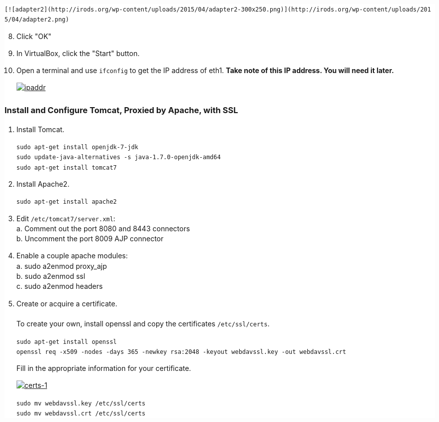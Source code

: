     [![adapter2](http://irods.org/wp-content/uploads/2015/04/adapter2-300x250.png)](http://irods.org/wp-content/uploads/2015/04/adapter2.png)
8.  Click "OK"
9.  In VirtualBox, click the "Start" button.
10. Open a terminal and use `ifconfig` to get the IP address of eth1.
    **Take note of this IP address. You will need it later.**  

    [![ipaddr](http://irods.org/wp-content/uploads/2015/04/ipaddr-300x198.png)](http://irods.org/wp-content/uploads/2015/04/ipaddr.png)

### Install and Configure Tomcat, Proxied by Apache, with SSL

1.  Install Tomcat.  

    ~~~~ {.lang:sh .decode:true}
    sudo apt-get install openjdk-7-jdk
    sudo update-java-alternatives -s java-1.7.0-openjdk-amd64
    sudo apt-get install tomcat7
    ~~~~

2.  Install Apache2.  

    ~~~~ {.toolbar-overlay:false .lang:sh .decode:true}
    sudo apt-get install apache2
    ~~~~

3.  Edit `/etc/tomcat7/server.xml`:  
    a. Comment out the port 8080 and 8443 connectors  
    b. Uncomment the port 8009 AJP connector
4.  Enable a couple apache modules:  
    a. <span class="lang:sh decode:true crayon-inline">sudo a2enmod
    proxy\_ajp</span>  
    b. <span class="lang:sh decode:true crayon-inline">sudo a2enmod
    ssl</span>  
    c. <span class="lang:sh decode:true crayon-inline">sudo a2enmod
    headers</span>
    </p>
5.  Create or acquire a certificate.  
      
   To create your own, install openssl and copy the certificates
    `/etc/ssl/certs`.

    ~~~~ {.lang:sh .decode:true}
    sudo apt-get install openssl
    openssl req -x509 -nodes -days 365 -newkey rsa:2048 -keyout webdavssl.key -out webdavssl.crt
    ~~~~

    Fill in the appropriate information for your certificate.

    [![certs-1](http://irods.org/wp-content/uploads/2015/04/certs-1-300x193.png)](http://irods.org/wp-content/uploads/2015/04/certs-1.png)

    ~~~~ {.lang:sh .decode:true}
    sudo mv webdavssl.key /etc/ssl/certs
    sudo mv webdavssl.crt /etc/ssl/certs
    ~~~~
